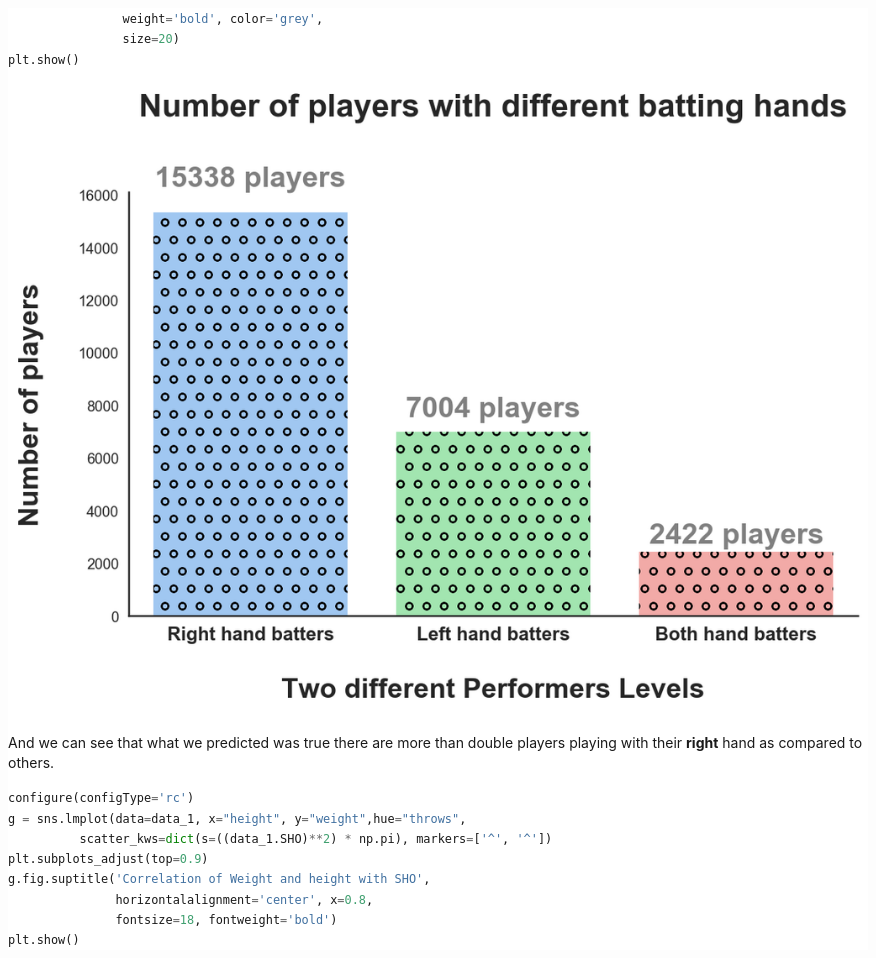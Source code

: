```python
                weight='bold', color='grey',
                size=20)
plt.show()
```


![png](https://github.com/MayukhSobo/BaseBall/raw/master/export/plots/output_28_0.png)

And we can see that what we predicted was true there are more than double players playing with their **right** hand as compared to others.


```python
configure(configType='rc')
g = sns.lmplot(data=data_1, x="height", y="weight",hue="throws",
          scatter_kws=dict(s=((data_1.SHO)**2) * np.pi), markers=['^', '^'])
plt.subplots_adjust(top=0.9)
g.fig.suptitle('Correlation of Weight and height with SHO', 
               horizontalalignment='center', x=0.8, 
               fontsize=18, fontweight='bold')
plt.show()
```
